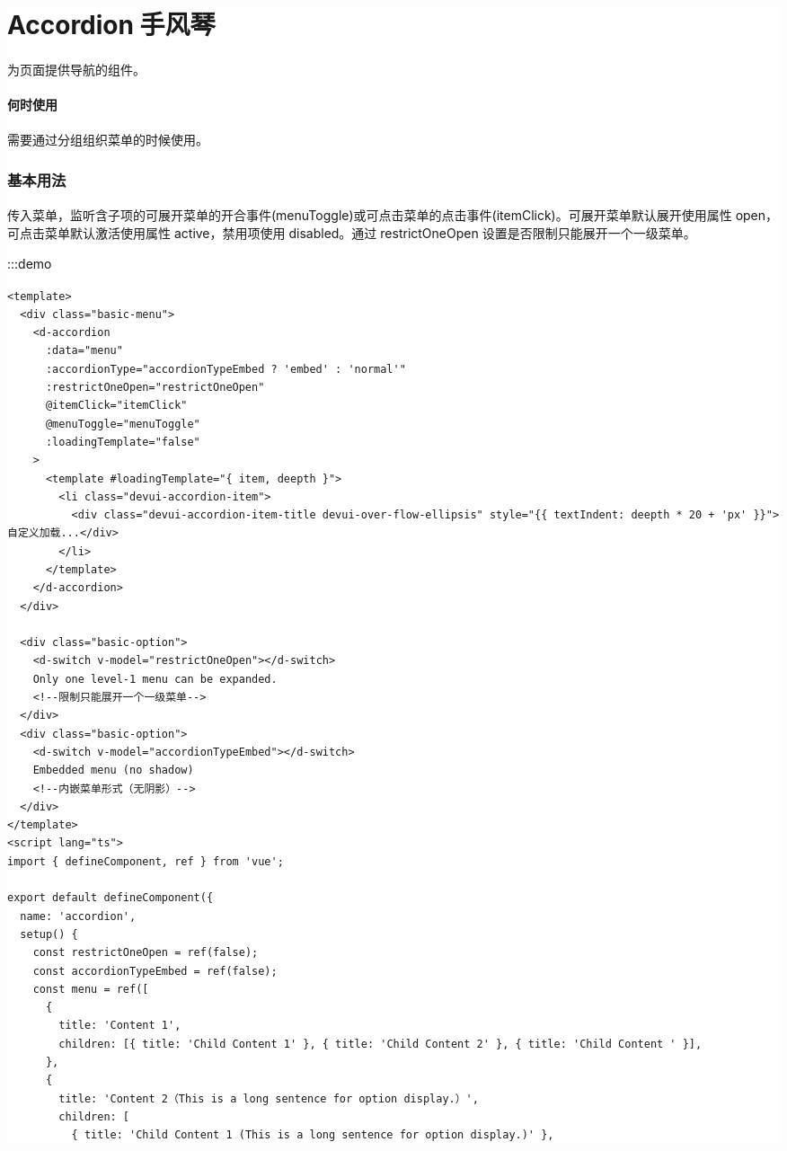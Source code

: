 # Accordion 手风琴

为页面提供导航的组件。

#### 何时使用

需要通过分组组织菜单的时候使用。

### 基本用法

传入菜单，监听含子项的可展开菜单的开合事件(menuToggle)或可点击菜单的点击事件(itemClick)。可展开菜单默认展开使用属性 open，可点击菜单默认激活使用属性 active，禁用项使用 disabled。通过 restrictOneOpen 设置是否限制只能展开一个一级菜单。

:::demo

```vue
<template>
  <div class="basic-menu">
    <d-accordion
      :data="menu"
      :accordionType="accordionTypeEmbed ? 'embed' : 'normal'"
      :restrictOneOpen="restrictOneOpen"
      @itemClick="itemClick"
      @menuToggle="menuToggle"
      :loadingTemplate="false"
    >
      <template #loadingTemplate="{ item, deepth }">
        <li class="devui-accordion-item">
          <div class="devui-accordion-item-title devui-over-flow-ellipsis" style="{{ textIndent: deepth * 20 + 'px' }}">自定义加载...</div>
        </li>
      </template>
    </d-accordion>
  </div>

  <div class="basic-option">
    <d-switch v-model="restrictOneOpen"></d-switch>
    Only one level-1 menu can be expanded.
    <!--限制只能展开一个一级菜单-->
  </div>
  <div class="basic-option">
    <d-switch v-model="accordionTypeEmbed"></d-switch>
    Embedded menu (no shadow)
    <!--内嵌菜单形式（无阴影）-->
  </div>
</template>
<script lang="ts">
import { defineComponent, ref } from 'vue';

export default defineComponent({
  name: 'accordion',
  setup() {
    const restrictOneOpen = ref(false);
    const accordionTypeEmbed = ref(false);
    const menu = ref([
      {
        title: 'Content 1',
        children: [{ title: 'Child Content 1' }, { title: 'Child Content 2' }, { title: 'Child Content ' }],
      },
      {
        title: 'Content 2（This is a long sentence for option display.）',
        children: [
          { title: 'Child Content 1 (This is a long sentence for option display.)' },
```

  [prop: string]: any;
  [prop: string]: any;
  [prop: string]: any;
  [prop: string]: any;
  [prop: string]: any;